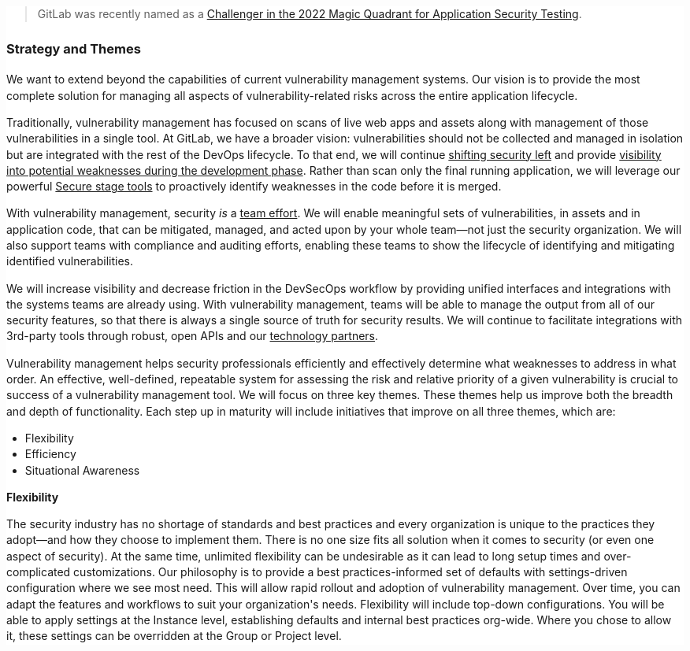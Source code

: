 > GitLab was recently named as a [Challenger in the 2022 Magic Quadrant for Application Security Testing](https://about.gitlab.com/analysts/gartner-ast22/).

### Strategy and Themes


We want to extend beyond the capabilities of current vulnerability management systems. Our vision is to provide the most complete solution for managing all aspects of vulnerability-related risks across the entire application lifecycle.

Traditionally, vulnerability management has focused on scans of live web apps and assets along with management of those vulnerabilities in a single tool. At GitLab, we have a broader vision: vulnerabilities should not be collected and managed in isolation but are integrated with the rest of the DevOps lifecycle. To that end, we will continue [shifting security left](https://about.gitlab.com/solutions/dev-sec-ops/) and provide [visibility into potential weaknesses during the development phase](https://about.gitlab.com/direction/secure/#shift-left-no-more-left-than-that). Rather than scan only the final running application, we will leverage our powerful [Secure stage tools](https://about.gitlab.com/direction/secure/#categories) to proactively identify weaknesses in the code before it is merged.

With vulnerability management, security *is* a [team effort](https://about.gitlab.com/direction/secure/#security-is-a-team-effort). We will enable meaningful sets of vulnerabilities, in assets and in application code, that can be mitigated, managed, and acted upon by your whole team&mdash;not just the security organization. We will also support teams with compliance and auditing efforts, enabling these teams to show the lifecycle of identifying and mitigating identified vulnerabilities.

We will increase visibility and decrease friction in the DevSecOps workflow by providing unified interfaces and integrations with the systems teams are already using.  With vulnerability management, teams will be able to manage the output from all of  our security features, so that there is always a single source of truth for security results. We will continue to facilitate integrations with 3rd-party tools through robust, open APIs and our [technology partners](https://about.gitlab.com/partners/technology-partners/).

Vulnerability management helps security professionals efficiently and effectively determine what weaknesses to address in what order. An effective, well-defined, repeatable system for assessing the risk and relative priority of a given vulnerability is crucial to success of a vulnerability management tool. We will focus on three key themes.  These themes help us improve both the breadth and depth of functionality. Each step up in maturity will include initiatives that improve on all three themes, which are:

* Flexibility
* Efficiency
* Situational Awareness

**Flexibility**

The security industry has no shortage of standards and best practices and every organization is unique to the practices they adopt—and how they choose to implement them. There is no one size fits all solution when it comes to security (or even one aspect of security). At the same time, unlimited flexibility can be undesirable as it can lead to long setup times and over-complicated customizations. Our philosophy is to provide a best practices-informed set of defaults with settings-driven configuration where we see most need. This will allow rapid rollout and adoption of vulnerability management. Over time, you can adapt the features and workflows to suit your organization's needs. Flexibility will include top-down configurations. You will be able to apply settings at the Instance level, establishing defaults and internal best practices org-wide. Where you chose to allow it, these settings can be overridden at the Group or Project level.
